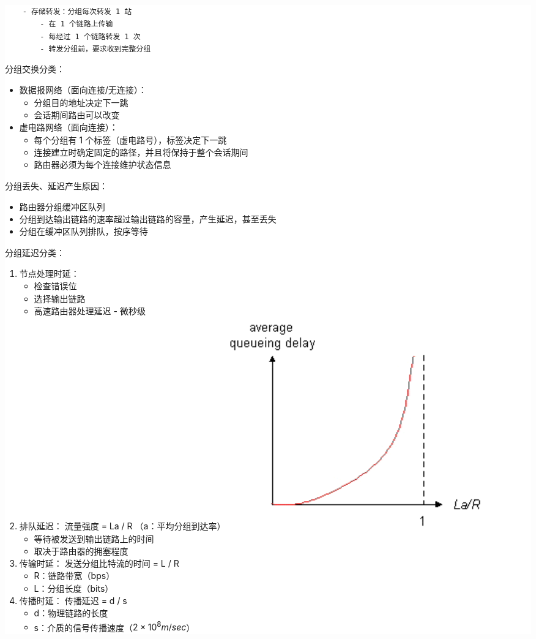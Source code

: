 		- 存储转发：分组每次转发 1 站
			- 在 1 个链路上传输
			- 每经过 1 个链路转发 1 次
			- 转发分组前，要求收到完整分组

分组交换分类：
- 数据报网络（面向连接/无连接）：
	- 分组目的地址决定下一跳
	- 会话期间路由可以改变
- 虚电路网络（面向连接）：
	- 每个分组有 1 个标签（虚电路号），标签决定下一跳
	- 连接建立时确定固定的路径，并且将保持于整个会话期间
	- 路由器必须为每个连接维护状态信息

分组丢失、延迟产生原因：
- 路由器分组缓冲区队列
- 分组到达输出链路的速率超过输出链路的容量，产生延迟，甚至丢失
- 分组在缓冲区队列排队，按序等待

分组延迟分类：
1. 节点处理时延：
	- 检查错误位
	- 选择输出链路
	- 高速路由器处理延迟 - 微秒级
2. 排队延迟：
	流量强度 = La / R （a：平均分组到达率）
	![|239](image/Pasted%20image%2020250605075538.png)
	- 等待被发送到输出链路上的时间
	- 取决于路由器的拥塞程度
3. 传输时延：
	发送分组比特流的时间 = L / R
	- R：链路带宽（bps）
	- L：分组长度（bits）
4. 传播时延：
	传播延迟 = d / s
	- d：物理链路的长度
	- s：介质的信号传播速度（$2\times 10^8m/sec$）
